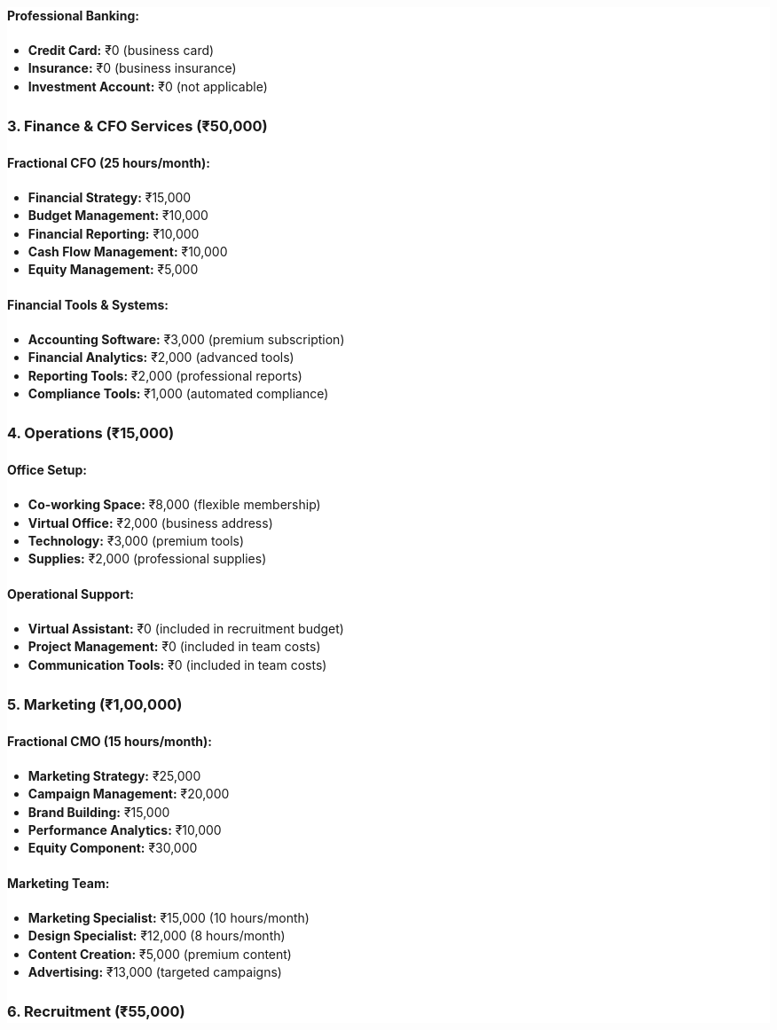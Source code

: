 #### **Professional Banking:**
- **Credit Card:** ₹0 (business card)
- **Insurance:** ₹0 (business insurance)
- **Investment Account:** ₹0 (not applicable)

### **3. Finance & CFO Services (₹50,000)**

#### **Fractional CFO (25 hours/month):**
- **Financial Strategy:** ₹15,000
- **Budget Management:** ₹10,000
- **Financial Reporting:** ₹10,000
- **Cash Flow Management:** ₹10,000
- **Equity Management:** ₹5,000

#### **Financial Tools & Systems:**
- **Accounting Software:** ₹3,000 (premium subscription)
- **Financial Analytics:** ₹2,000 (advanced tools)
- **Reporting Tools:** ₹2,000 (professional reports)
- **Compliance Tools:** ₹1,000 (automated compliance)

### **4. Operations (₹15,000)**

#### **Office Setup:**
- **Co-working Space:** ₹8,000 (flexible membership)
- **Virtual Office:** ₹2,000 (business address)
- **Technology:** ₹3,000 (premium tools)
- **Supplies:** ₹2,000 (professional supplies)

#### **Operational Support:**
- **Virtual Assistant:** ₹0 (included in recruitment budget)
- **Project Management:** ₹0 (included in team costs)
- **Communication Tools:** ₹0 (included in team costs)

### **5. Marketing (₹1,00,000)**

#### **Fractional CMO (15 hours/month):**
- **Marketing Strategy:** ₹25,000
- **Campaign Management:** ₹20,000
- **Brand Building:** ₹15,000
- **Performance Analytics:** ₹10,000
- **Equity Component:** ₹30,000

#### **Marketing Team:**
- **Marketing Specialist:** ₹15,000 (10 hours/month)
- **Design Specialist:** ₹12,000 (8 hours/month)
- **Content Creation:** ₹5,000 (premium content)
- **Advertising:** ₹13,000 (targeted campaigns)

### **6. Recruitment (₹55,000)**
